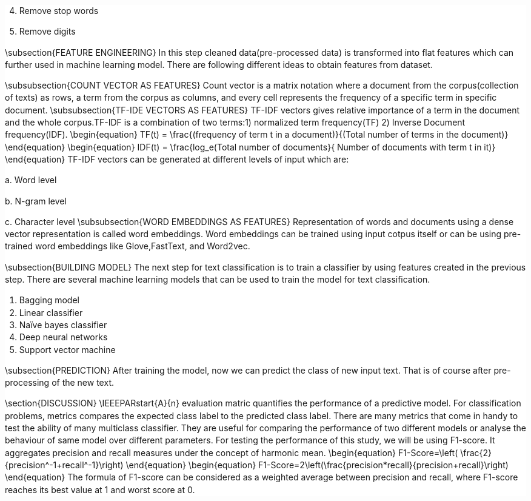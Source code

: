 4.	Remove stop words

5.	Remove digits

\subsection{FEATURE ENGINEERING}
In this step cleaned data(pre-processed data) is transformed into flat features which can further used in machine learning model. There are following different ideas to obtain features from dataset.


\subsubsection{COUNT VECTOR AS FEATURES}
Count vector is a matrix notation where a document from the corpus(collection of texts) as rows, a term from the corpus as columns, and every cell represents the frequency of a specific term in specific document.
\subsubsection{TF-IDE VECTORS AS FEATURES}
TF-IDF vectors gives relative importance of a term in the document and the whole corpus.TF-IDF is a combination of two terms:1) normalized term frequency(TF) 2) Inverse Document frequency(IDF).
\begin{equation}
TF(t) = \frac{(frequency of term t in a document)}{(Total number of terms in the document)} 
\end{equation}
\begin{equation}
IDF(t) = \frac{log_e(Total number of documents}{ Number of documents with term t in it)} 
\end{equation}
TF-IDF vectors can be generated at different levels of input which are:

a.	Word level

b.	N-gram level

c.	Character level
\subsubsection{WORD EMBEDDINGS AS FEATURES}
Representation of words and documents using a dense vector representation is called word embeddings. Word embeddings can be trained using input cotpus itself or can be using pre-trained word embeddings like Glove,FastText, and Word2vec.

\subsection{BUILDING MODEL}
The next step for text classification is to train a classifier by using features created in the previous step. There are several machine learning models that can be used to train the model for text classification.
1.	Bagging model
2.	Linear classifier
3.	Naïve bayes classifier
4.	Deep neural networks
5.	Support vector machine

\subsection{PREDICTION}
After training the model, now we can predict the class of new input text. That is of course after pre-processing of the new text.

\section{DISCUSSION}
\IEEEPARstart{A}{n} evaluation matric quantifies the performance of a predictive model. For classification problems, metrics compares the expected class label to the predicted class label.
There are many metrics that come in handy to test the ability of many multiclass classifier. They are useful for comparing the performance of two different models or analyse the behaviour of same model over different parameters.
For testing the performance of this study, we will be using F1-score. It aggregates precision and recall measures under the concept of harmonic mean.
\begin{equation}
    F1-Score=\left( \frac{2}{precision^-1+recall^-1}\right)
    \end{equation}
\begin{equation}
F1-Score=2\left(\frac{precision*recall}{precision+recall}\right)
 \end{equation}
The formula of F1-score can be considered as a weighted average between precision and recall, where F1-score reaches its best value at 1 and worst score at 0.
